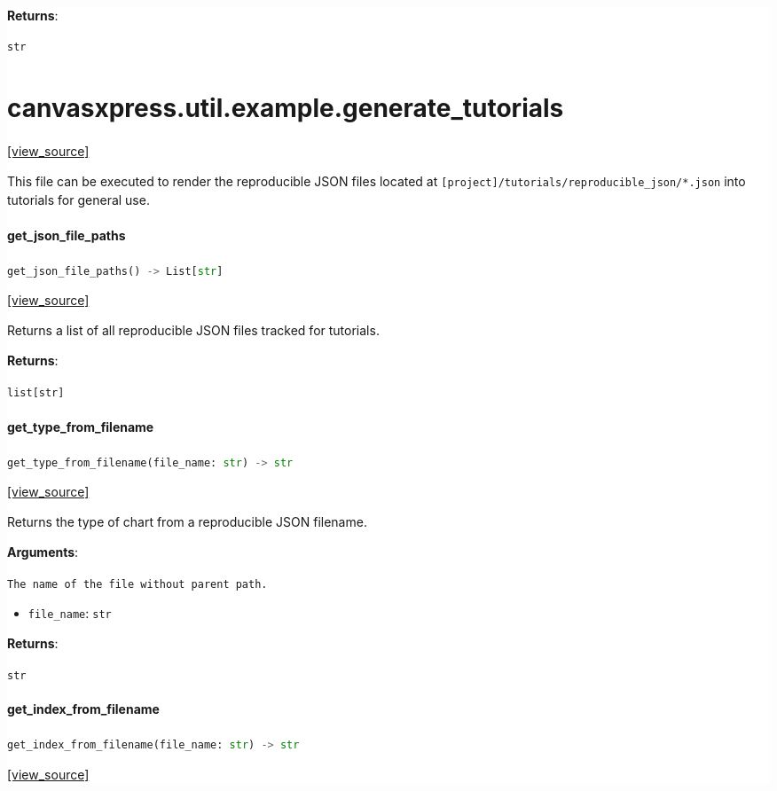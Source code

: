 **Returns**:

`str`

<a name="canvasxpress.util.example.generate_tutorials"></a>
# canvasxpress.util.example.generate\_tutorials

[[view_source]](https://github.com/docinfosci/canvasxpress-python/blob/51617b0ce4e582a3c811e429c05bca34ab43a1a3/canvasxpress/util/example/generate_tutorials.py#L1)

This file can be executed to render the reproducible JSON files located at
`[project]/tutorials/reproducible_json/*.json` into tutorials for general use.

<a name="canvasxpress.util.example.generate_tutorials.get_json_file_paths"></a>
#### get\_json\_file\_paths

```python
get_json_file_paths() -> List[str]
```

[[view_source]](https://github.com/docinfosci/canvasxpress-python/blob/51617b0ce4e582a3c811e429c05bca34ab43a1a3/canvasxpress/util/example/generate_tutorials.py#L23)

Returns a list of all reproducible JSON files tracked for tutorials.

**Returns**:

`list[str]`

<a name="canvasxpress.util.example.generate_tutorials.get_type_from_filename"></a>
#### get\_type\_from\_filename

```python
get_type_from_filename(file_name: str) -> str
```

[[view_source]](https://github.com/docinfosci/canvasxpress-python/blob/51617b0ce4e582a3c811e429c05bca34ab43a1a3/canvasxpress/util/example/generate_tutorials.py#L36)

Returns the type of chart from a reproducible JSON filename.

**Arguments**:

    The name of the file without parent path.
- `file_name`: `str`

**Returns**:

`str`

<a name="canvasxpress.util.example.generate_tutorials.get_index_from_filename"></a>
#### get\_index\_from\_filename

```python
get_index_from_filename(file_name: str) -> str
```

[[view_source]](https://github.com/docinfosci/canvasxpress-python/blob/51617b0ce4e582a3c811e429c05bca34ab43a1a3/canvasxpress/util/example/generate_tutorials.py#L57)
